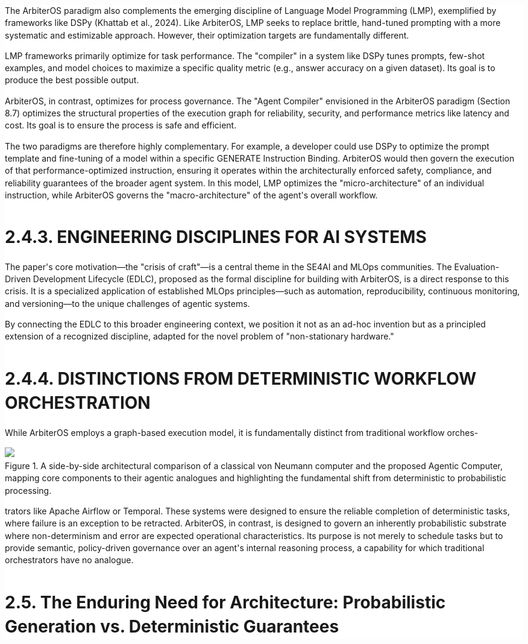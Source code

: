 The ArbiterOS paradigm also complements the emerging discipline of Language Model Programming (LMP), exemplified by frameworks like DSPy (Khattab et al., 2024). Like ArbiterOS, LMP seeks to replace brittle, hand-tuned prompting with a more systematic and estimizable approach. However, their optimization targets are fundamentally different.

LMP frameworks primarily optimize for task performance. The "compiler" in a system like DSPy tunes prompts, few-shot examples, and model choices to maximize a specific quality metric (e.g., answer accuracy on a given dataset). Its goal is to produce the best possible output.

ArbiterOS, in contrast, optimizes for process governance. The "Agent Compiler" envisioned in the ArbiterOS paradigm (Section 8.7) optimizes the structural properties of the execution graph for reliability, security, and performance metrics like latency and cost. Its goal is to ensure the process is safe and efficient.

The two paradigms are therefore highly complementary. For example, a developer could use DSPy to optimize the prompt template and fine-tuning of a model within a specific GENERATE Instruction Binding. ArbiterOS would then govern the execution of that performance-optimized instruction, ensuring it operates within the architecturally enforced safety, compliance, and reliability guarantees of the broader agent system. In this model, LMP optimizes the "micro-architecture" of an individual instruction, while ArbiterOS governs the "macro-architecture" of the agent's overall workflow.

# 2.4.3. ENGINEERING DISCIPLINES FOR AI SYSTEMS

The paper's core motivation—the "crisis of craft"—is a central theme in the SE4AI and MLOps communities. The Evaluation-Driven Development Lifecycle (EDLC), proposed as the formal discipline for building with ArbiterOS, is a direct response to this crisis. It is a specialized application of established MLOps principles—such as automation, reproducibility, continuous monitoring, and versioning—to the unique challenges of agentic systems.

By connecting the EDLC to this broader engineering context, we position it not as an ad-hoc invention but as a principled extension of a recognized discipline, adapted for the novel problem of "non-stationary hardware."

# 2.4.4. DISTINCTIONS FROM DETERMINISTIC WORKFLOW ORCHESTRATION

While ArbiterOS employs a graph-based execution model, it is fundamentally distinct from traditional workflow orches-

![](https://cdn-mineru.openxlab.org.cn/result/2025-10-08/6a80ee3e-6ea3-4c3e-8d03-b9f3b2955425/17567d75925eb5db925e67725cea6938dbdadaefde448094ba130dd4f82640c3.jpg)  
Figure 1. A side-by-side architectural comparison of a classical von Neumann computer and the proposed Agentic Computer, mapping core components to their agentic analogues and highlighting the fundamental shift from deterministic to probabilistic processing.

trators like Apache Airflow or Temporal. These systems were designed to ensure the reliable completion of deterministic tasks, where failure is an exception to be retracted. ArbiterOS, in contrast, is designed to govern an inherently probabilistic substrate where non-determinism and error are expected operational characteristics. Its purpose is not merely to schedule tasks but to provide semantic, policy-driven governance over an agent's internal reasoning process, a capability for which traditional orchestrators have no analogue.

# 2.5. The Enduring Need for Architecture: Probabilistic Generation vs. Deterministic Guarantees
